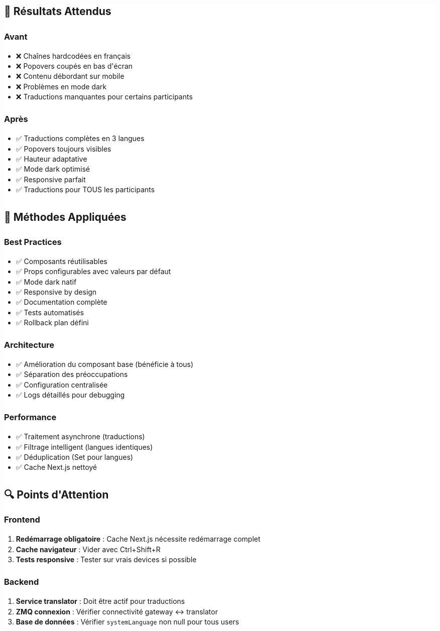 ## 🎯 Résultats Attendus

### Avant
- ❌ Chaînes hardcodées en français
- ❌ Popovers coupés en bas d'écran
- ❌ Contenu débordant sur mobile
- ❌ Problèmes en mode dark
- ❌ Traductions manquantes pour certains participants

### Après
- ✅ Traductions complètes en 3 langues
- ✅ Popovers toujours visibles
- ✅ Hauteur adaptative
- ✅ Mode dark optimisé
- ✅ Responsive parfait
- ✅ Traductions pour TOUS les participants

## 📝 Méthodes Appliquées

### Best Practices
- ✅ Composants réutilisables
- ✅ Props configurables avec valeurs par défaut
- ✅ Mode dark natif
- ✅ Responsive by design
- ✅ Documentation complète
- ✅ Tests automatisés
- ✅ Rollback plan défini

### Architecture
- ✅ Amélioration du composant base (bénéficie à tous)
- ✅ Séparation des préoccupations
- ✅ Configuration centralisée
- ✅ Logs détaillés pour debugging

### Performance
- ✅ Traitement asynchrone (traductions)
- ✅ Filtrage intelligent (langues identiques)
- ✅ Déduplication (Set pour langues)
- ✅ Cache Next.js nettoyé

## 🔍 Points d'Attention

### Frontend
1. **Redémarrage obligatoire** : Cache Next.js nécessite redémarrage complet
2. **Cache navigateur** : Vider avec Ctrl+Shift+R
3. **Tests responsive** : Tester sur vrais devices si possible

### Backend
1. **Service translator** : Doit être actif pour traductions
2. **ZMQ connexion** : Vérifier connectivité gateway ↔ translator
3. **Base de données** : Vérifier `systemLanguage` non null pour tous users
